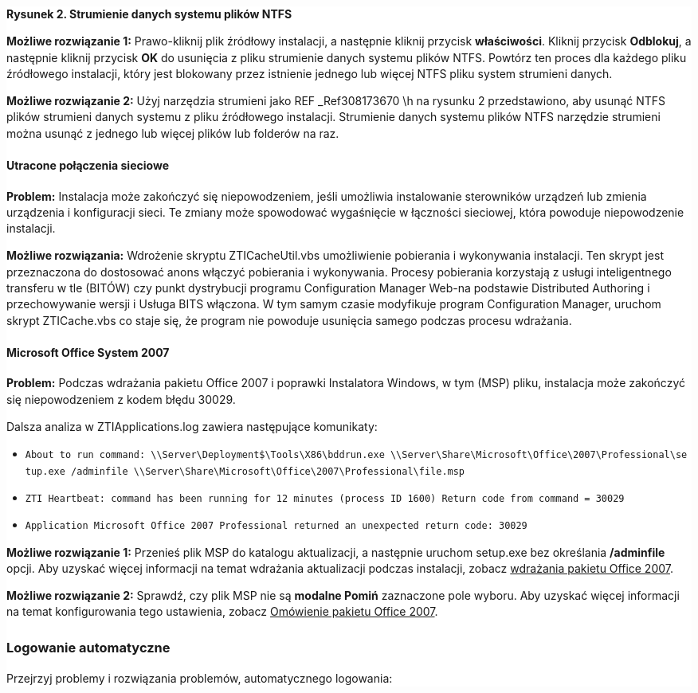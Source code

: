  **Rysunek 2. Strumienie danych systemu plików NTFS**  

 **Możliwe rozwiązanie 1:** Prawo\-kliknij plik źródłowy instalacji, a następnie kliknij przycisk **właściwości**. Kliknij przycisk **Odblokuj**, a następnie kliknij przycisk **OK** do usunięcia z pliku strumienie danych systemu plików NTFS. Powtórz ten proces dla każdego pliku źródłowego instalacji, który jest blokowany przez istnienie jednego lub więcej NTFS pliku system strumieni danych.  

 **Możliwe rozwiązanie 2:** Użyj narzędzia strumieni jako REF \_Ref308173670 \\h na rysunku 2 przedstawiono, aby usunąć NTFS plików strumieni danych systemu z pliku źródłowego instalacji. Strumienie danych systemu plików NTFS narzędzie strumieni można usunąć z jednego lub więcej plików lub folderów na raz.  

####  <a name="LostNetworkConnections"></a>Utracone połączenia sieciowe  
 **Problem:** Instalacja może zakończyć się niepowodzeniem, jeśli umożliwia instalowanie sterowników urządzeń lub zmienia urządzenia i konfiguracji sieci. Te zmiany może spowodować wygaśnięcie w łączności sieciowej, która powoduje niepowodzenie instalacji.  

 **Możliwe rozwiązania:** Wdrożenie skryptu ZTICacheUtil.vbs umożliwienie pobierania i wykonywania instalacji. Ten skrypt jest przeznaczona do dostosować anons włączyć pobierania i wykonywania. Procesy pobierania korzystają z usługi inteligentnego transferu w tle \(BITÓW\) czy punkt dystrybucji programu Configuration Manager Web\-na podstawie Distributed Authoring i przechowywanie wersji i Usługa BITS włączona. W tym samym czasie modyfikuje program Configuration Manager, uruchom skrypt ZTICache.vbs co staje się, że program nie powoduje usunięcia samego podczas procesu wdrażania.  

####  <a name="MicrosoftOfficeSystem"></a>Microsoft Office System 2007  
 **Problem:** Podczas wdrażania pakietu Office 2007 i poprawki Instalatora Windows, w tym \(MSP\) pliku, instalacja może zakończyć się niepowodzeniem z kodem błędu 30029.  

 Dalsza analiza w ZTIApplications.log zawiera następujące komunikaty:  

-   ```  
    About to run command: \\Server\Deployment$\Tools\X86\bddrun.exe \\Server\Share\Microsoft\Office\2007\Professional\setup.exe /adminfile \\Server\Share\Microsoft\Office\2007\Professional\file.msp  
    ```  

-   ```  
    ZTI Heartbeat: command has been running for 12 minutes (process ID 1600) Return code from command = 30029  
    ```  

-   ```  
    Application Microsoft Office 2007 Professional returned an unexpected return code: 30029  
    ```  

 **Możliwe rozwiązanie 1:** Przenieś plik MSP do katalogu aktualizacji, a następnie uruchom setup.exe bez określania  **\/adminfile** opcji. Aby uzyskać więcej informacji na temat wdrażania aktualizacji podczas instalacji, zobacz [wdrażania pakietu Office 2007](http://technet.microsoft.com/library/cc303395\(v=Office.12\).aspx).  

 **Możliwe rozwiązanie 2:** Sprawdź, czy plik MSP nie są **modalne Pomiń** zaznaczone pole wyboru. Aby uzyskać więcej informacji na temat konfigurowania tego ustawienia, zobacz [Omówienie pakietu Office 2007](http://technet.microsoft.com/library/bb490141.aspx).  

### <a name="autologon"></a>Logowanie automatyczne  
 Przejrzyj problemy i rozwiązania problemów, automatycznego logowania:  
